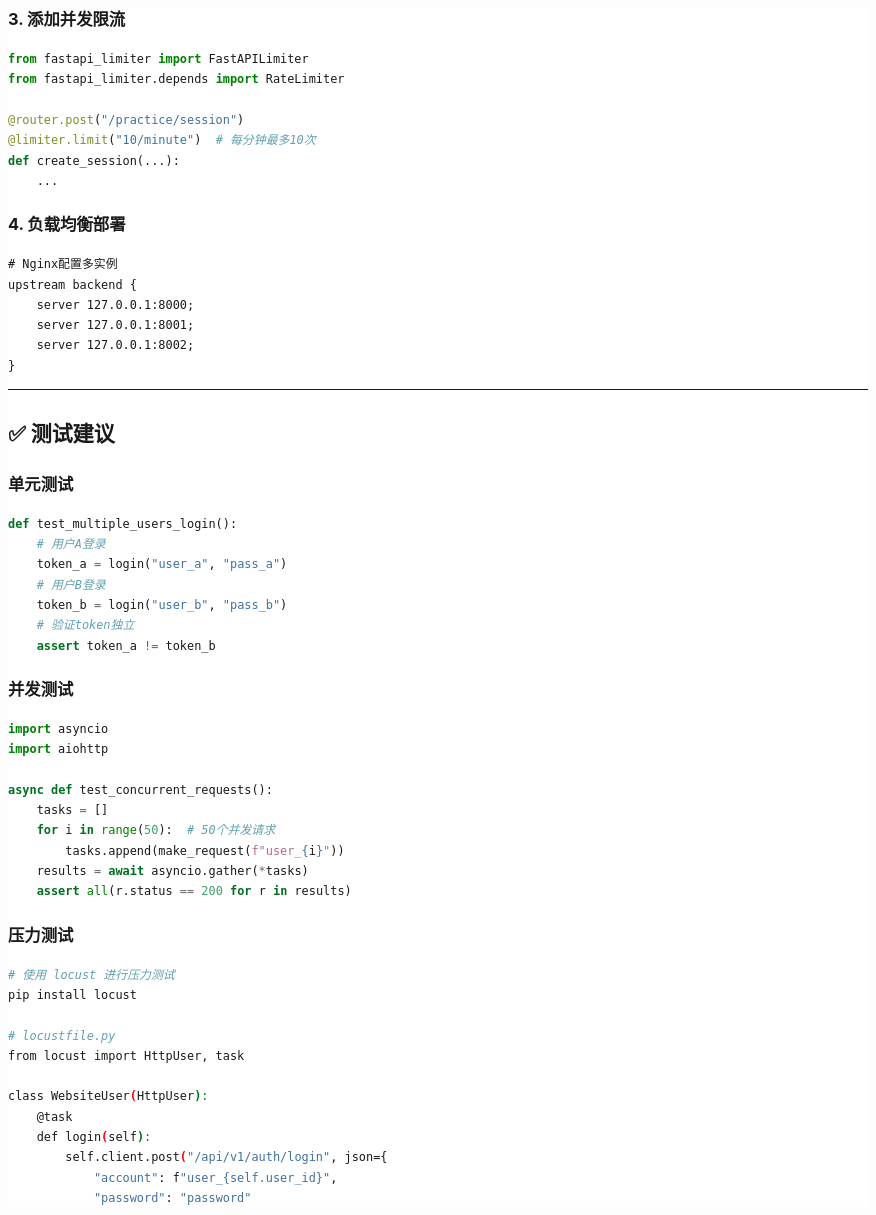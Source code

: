 ### 3. 添加并发限流
```python
from fastapi_limiter import FastAPILimiter
from fastapi_limiter.depends import RateLimiter

@router.post("/practice/session")
@limiter.limit("10/minute")  # 每分钟最多10次
def create_session(...):
    ...
```

### 4. 负载均衡部署
```nginx
# Nginx配置多实例
upstream backend {
    server 127.0.0.1:8000;
    server 127.0.0.1:8001;
    server 127.0.0.1:8002;
}
```

---

## ✅ 测试建议

### 单元测试
```python
def test_multiple_users_login():
    # 用户A登录
    token_a = login("user_a", "pass_a")
    # 用户B登录
    token_b = login("user_b", "pass_b")
    # 验证token独立
    assert token_a != token_b
```

### 并发测试
```python
import asyncio
import aiohttp

async def test_concurrent_requests():
    tasks = []
    for i in range(50):  # 50个并发请求
        tasks.append(make_request(f"user_{i}"))
    results = await asyncio.gather(*tasks)
    assert all(r.status == 200 for r in results)
```

### 压力测试
```bash
# 使用 locust 进行压力测试
pip install locust

# locustfile.py
from locust import HttpUser, task

class WebsiteUser(HttpUser):
    @task
    def login(self):
        self.client.post("/api/v1/auth/login", json={
            "account": f"user_{self.user_id}",
            "password": "password"
```